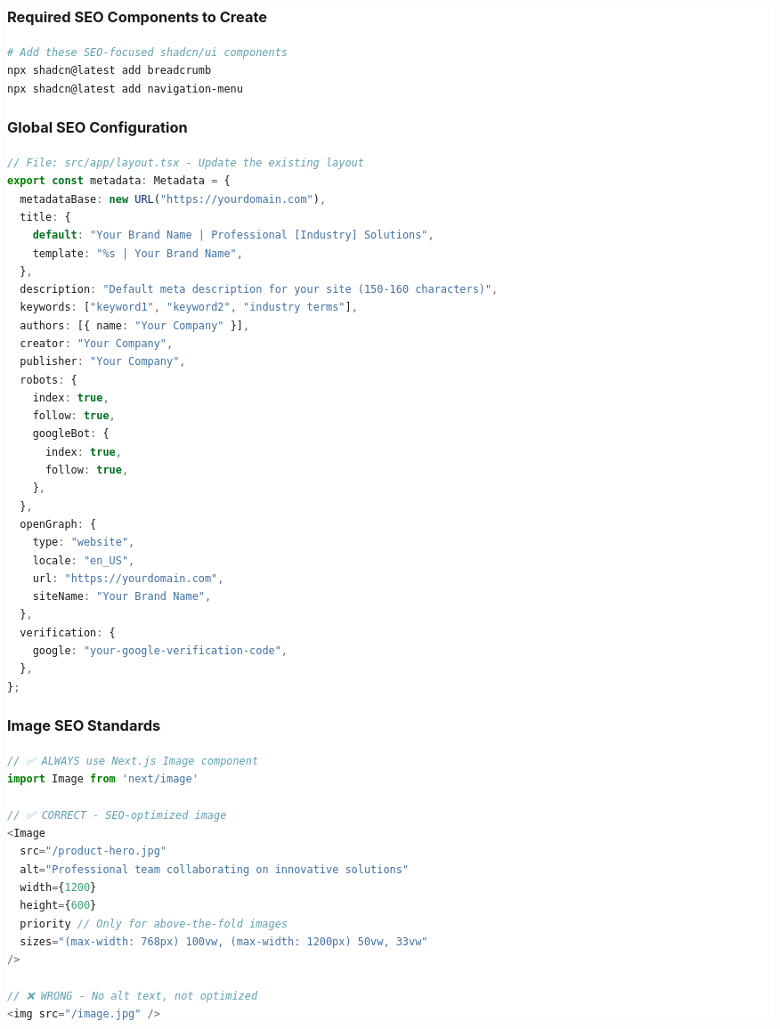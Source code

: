 ### Required SEO Components to Create

```bash
# Add these SEO-focused shadcn/ui components
npx shadcn@latest add breadcrumb
npx shadcn@latest add navigation-menu
```

### Global SEO Configuration

```typescript
// File: src/app/layout.tsx - Update the existing layout
export const metadata: Metadata = {
  metadataBase: new URL("https://yourdomain.com"),
  title: {
    default: "Your Brand Name | Professional [Industry] Solutions",
    template: "%s | Your Brand Name",
  },
  description: "Default meta description for your site (150-160 characters)",
  keywords: ["keyword1", "keyword2", "industry terms"],
  authors: [{ name: "Your Company" }],
  creator: "Your Company",
  publisher: "Your Company",
  robots: {
    index: true,
    follow: true,
    googleBot: {
      index: true,
      follow: true,
    },
  },
  openGraph: {
    type: "website",
    locale: "en_US",
    url: "https://yourdomain.com",
    siteName: "Your Brand Name",
  },
  verification: {
    google: "your-google-verification-code",
  },
};
```

### Image SEO Standards

```typescript
// ✅ ALWAYS use Next.js Image component
import Image from 'next/image'

// ✅ CORRECT - SEO-optimized image
<Image
  src="/product-hero.jpg"
  alt="Professional team collaborating on innovative solutions"
  width={1200}
  height={600}
  priority // Only for above-the-fold images
  sizes="(max-width: 768px) 100vw, (max-width: 1200px) 50vw, 33vw"
/>

// ❌ WRONG - No alt text, not optimized
<img src="/image.jpg" />
```
